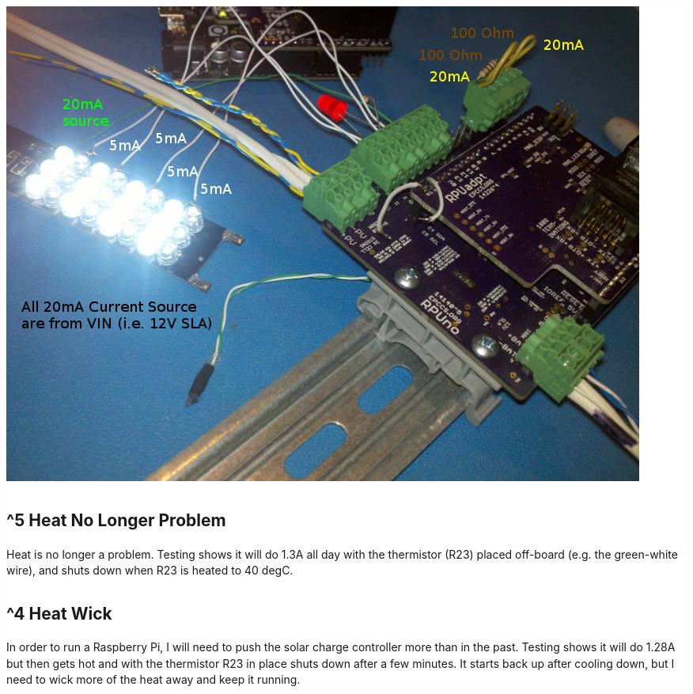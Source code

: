 ![Digital and Analog](./RPUno^5_DioAdc.jpg "Digital and Analog")


## ^5 Heat No Longer Problem

Heat is no longer a problem. Testing shows it will do 1.3A all day with the thermistor (R23) placed off-board (e.g. the green-white wire), and shuts down when R23 is heated to 40 degC.


## ^4 Heat Wick

In order to run a Raspberry Pi, I will need to push the solar charge controller more than in the past. Testing shows it will do 1.28A but then gets hot and with the thermistor R23 in place shuts down after a few minutes. It starts back up after cooling down, but I need to wick more of the heat away and keep it running.
